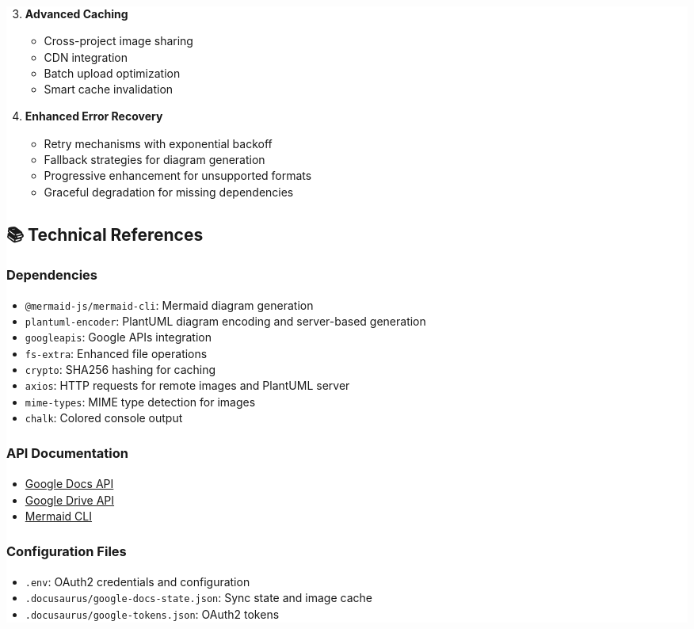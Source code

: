 3. **Advanced Caching**
   - Cross-project image sharing
   - CDN integration
   - Batch upload optimization
   - Smart cache invalidation

4. **Enhanced Error Recovery**
   - Retry mechanisms with exponential backoff
   - Fallback strategies for diagram generation
   - Progressive enhancement for unsupported formats
   - Graceful degradation for missing dependencies

## 📚 Technical References

### Dependencies

- `@mermaid-js/mermaid-cli`: Mermaid diagram generation
- `plantuml-encoder`: PlantUML diagram encoding and server-based generation
- `googleapis`: Google APIs integration
- `fs-extra`: Enhanced file operations
- `crypto`: SHA256 hashing for caching
- `axios`: HTTP requests for remote images and PlantUML server
- `mime-types`: MIME type detection for images
- `chalk`: Colored console output

### API Documentation

- [Google Docs API](https://developers.google.com/docs/api)
- [Google Drive API](https://developers.google.com/drive/api)
- [Mermaid CLI](https://github.com/mermaid-js/mermaid-cli)

### Configuration Files

- `.env`: OAuth2 credentials and configuration
- `.docusaurus/google-docs-state.json`: Sync state and image cache
- `.docusaurus/google-tokens.json`: OAuth2 tokens 